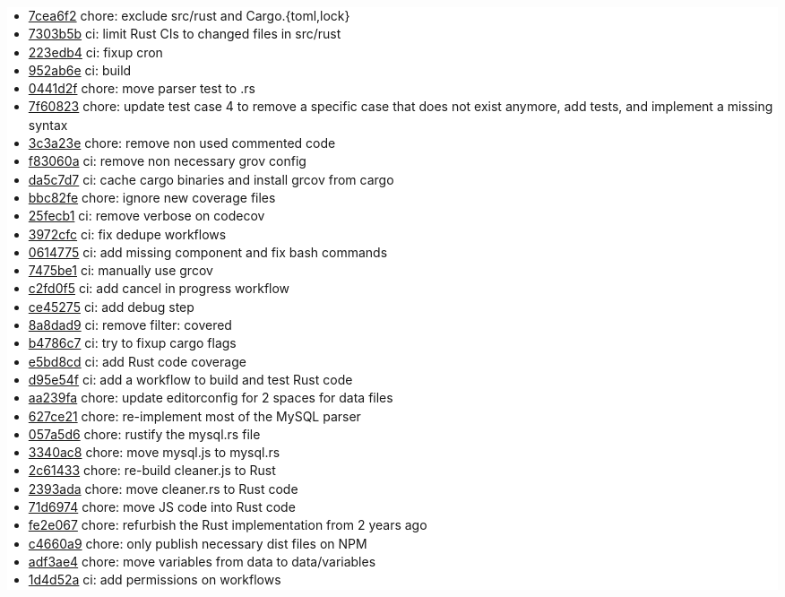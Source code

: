 - [7cea6f2](https://github.com/williamdes/mariadb-mysql-kbs/commit/7cea6f253a86a0e3ef2d9fc935b40ad2770ac766) chore: exclude src/rust and Cargo.{toml,lock}
- [7303b5b](https://github.com/williamdes/mariadb-mysql-kbs/commit/7303b5b4753584638be157ff2e574b67e1c43c5c) ci: limit Rust CIs to changed files in src/rust
- [223edb4](https://github.com/williamdes/mariadb-mysql-kbs/commit/223edb484755c1693e5f021deeda5819329899af) ci: fixup cron
- [952ab6e](https://github.com/williamdes/mariadb-mysql-kbs/commit/952ab6e065fd75987e739268c732fe6e82d4be35) ci: build
- [0441d2f](https://github.com/williamdes/mariadb-mysql-kbs/commit/0441d2f18eae7015f40022379c786693548bf25c) chore: move parser test to .rs
- [7f60823](https://github.com/williamdes/mariadb-mysql-kbs/commit/7f608237b2c400d887e04e1d87ea1898533e5648) chore: update test case 4 to remove a specific case that does not exist anymore, add tests, and implement a missing syntax
- [3c3a23e](https://github.com/williamdes/mariadb-mysql-kbs/commit/3c3a23eb358e196d26e888f4f07be476544a0a74) chore: remove non used commented code
- [f83060a](https://github.com/williamdes/mariadb-mysql-kbs/commit/f83060a046fb857b0f431d5cb1bf7cbde2c2607a) ci: remove non necessary grov config
- [da5c7d7](https://github.com/williamdes/mariadb-mysql-kbs/commit/da5c7d7c609ea0065b49f0fd619c1e63ff6365a8) ci: cache cargo binaries and install grcov from cargo
- [bbc82fe](https://github.com/williamdes/mariadb-mysql-kbs/commit/bbc82fedcc0f8ddc7baff72da2d80e5d1a552a63) chore: ignore new coverage files
- [25fecb1](https://github.com/williamdes/mariadb-mysql-kbs/commit/25fecb1973cf3c272f4061008251720f3dfdf570) ci: remove verbose on codecov
- [3972cfc](https://github.com/williamdes/mariadb-mysql-kbs/commit/3972cfc25bb7dfd287d0b00f9fb4298c299fa3b3) ci: fix dedupe workflows
- [0614775](https://github.com/williamdes/mariadb-mysql-kbs/commit/06147759be0341e6f144b97ef142c1d679131a29) ci: add missing component and fix bash commands
- [7475be1](https://github.com/williamdes/mariadb-mysql-kbs/commit/7475be1a253d2cc10deeadad88aa8c769a3e2b6b) ci: manually use grcov
- [c2fd0f5](https://github.com/williamdes/mariadb-mysql-kbs/commit/c2fd0f529b8bf7ba6e6731d7174b1aad2b3e8847) ci: add cancel in progress workflow
- [ce45275](https://github.com/williamdes/mariadb-mysql-kbs/commit/ce45275d27c94d6636836ffb9518c38b78ce2c63) ci: add debug step
- [8a8dad9](https://github.com/williamdes/mariadb-mysql-kbs/commit/8a8dad9cb45e83461a866d24272940bc21da527a) ci: remove filter: covered
- [b4786c7](https://github.com/williamdes/mariadb-mysql-kbs/commit/b4786c725644342231bd5367f5309b49a034cb21) ci: try to fixup cargo flags
- [e5bd8cd](https://github.com/williamdes/mariadb-mysql-kbs/commit/e5bd8cd3d9ac6c511fe0587c0c16c85a336902ed) ci: add Rust code coverage
- [d95e54f](https://github.com/williamdes/mariadb-mysql-kbs/commit/d95e54f4d52896959e9d6aabfc0674ab1e832df4) ci: add a workflow to build and test Rust code
- [aa239fa](https://github.com/williamdes/mariadb-mysql-kbs/commit/aa239fa7c9c3f5f017080e2df9368cd0604b07f6) chore: update editorconfig for 2 spaces for data files
- [627ce21](https://github.com/williamdes/mariadb-mysql-kbs/commit/627ce21b5c7d670c29ec0d0916fc0d1e1ee87de2) chore: re-implement most of the MySQL parser
- [057a5d6](https://github.com/williamdes/mariadb-mysql-kbs/commit/057a5d631842ea17ec74a8d58b8872af71a96fea) chore: rustify the mysql.rs file
- [3340ac8](https://github.com/williamdes/mariadb-mysql-kbs/commit/3340ac84f4da65e1877df24bc837c5e3d431855f) chore: move mysql.js to mysql.rs
- [2c61433](https://github.com/williamdes/mariadb-mysql-kbs/commit/2c614333158cb3b36ba2e72e3f6dedd3dc7c78bb) chore: re-build cleaner.js to Rust
- [2393ada](https://github.com/williamdes/mariadb-mysql-kbs/commit/2393ada322758c04d730b86fca36a2047f5fcf10) chore: move cleaner.rs to Rust code
- [71d6974](https://github.com/williamdes/mariadb-mysql-kbs/commit/71d6974466a4e50139ff8d6121c45b84b027e101) chore: move JS code into Rust code
- [fe2e067](https://github.com/williamdes/mariadb-mysql-kbs/commit/fe2e067d57159583f81ece3fbdf214ac750f6d4f) chore: refurbish the Rust implementation from 2 years ago
- [c4660a9](https://github.com/williamdes/mariadb-mysql-kbs/commit/c4660a9385caaeed29b37e9dcd3d89a7b6f82a91) chore: only publish necessary dist files on NPM
- [adf3ae4](https://github.com/williamdes/mariadb-mysql-kbs/commit/adf3ae4f108835948b45d3785d37691b2bbf2937) chore: move variables from data to data/variables
- [1d4d52a](https://github.com/williamdes/mariadb-mysql-kbs/commit/1d4d52a1888a614963f4e74a568047559eddd562) ci: add permissions on workflows
